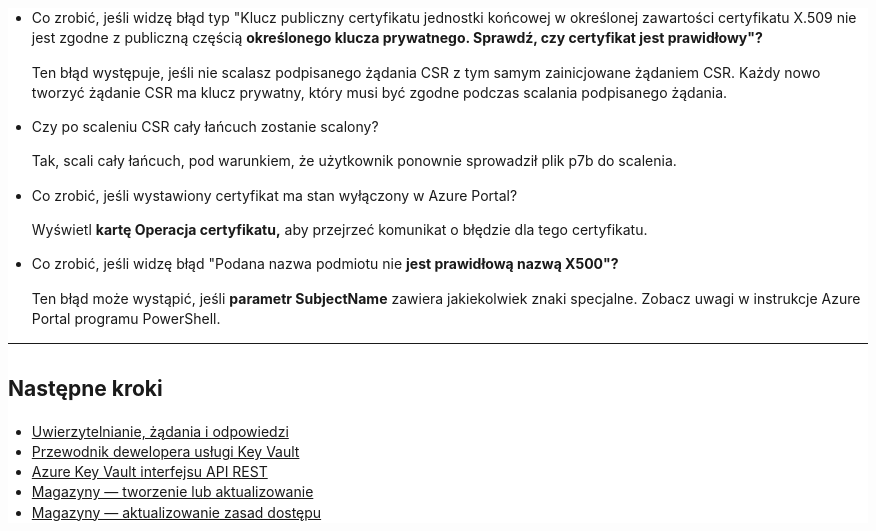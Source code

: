- Co zrobić, jeśli widzę błąd typ "Klucz publiczny certyfikatu jednostki końcowej w określonej zawartości certyfikatu X.509 nie jest zgodne z publiczną częścią **określonego klucza prywatnego. Sprawdź, czy certyfikat jest prawidłowy"?**

     Ten błąd występuje, jeśli nie scalasz podpisanego żądania CSR z tym samym zainicjowane żądaniem CSR. Każdy nowo tworzyć żądanie CSR ma klucz prywatny, który musi być zgodne podczas scalania podpisanego żądania.

- Czy po scaleniu CSR cały łańcuch zostanie scalony?

     Tak, scali cały łańcuch, pod warunkiem, że użytkownik ponownie sprowadził plik p7b do scalenia.

- Co zrobić, jeśli wystawiony certyfikat ma stan wyłączony w Azure Portal?

     Wyświetl **kartę Operacja certyfikatu,** aby przejrzeć komunikat o błędzie dla tego certyfikatu.

- Co zrobić, jeśli widzę błąd "Podana nazwa podmiotu nie **jest prawidłową nazwą X500"?**

     Ten błąd może wystąpić, jeśli **parametr SubjectName** zawiera jakiekolwiek znaki specjalne. Zobacz uwagi w instrukcje Azure Portal programu PowerShell.

---

## <a name="next-steps"></a>Następne kroki

- [Uwierzytelnianie, żądania i odpowiedzi](../general/authentication-requests-and-responses.md)
- [Przewodnik dewelopera usługi Key Vault](../general/developers-guide.md)
- [Azure Key Vault interfejsu API REST](/rest/api/keyvault)
- [Magazyny — tworzenie lub aktualizowanie](/rest/api/keyvault/vaults/createorupdate)
- [Magazyny — aktualizowanie zasad dostępu](/rest/api/keyvault/vaults/updateaccesspolicy)